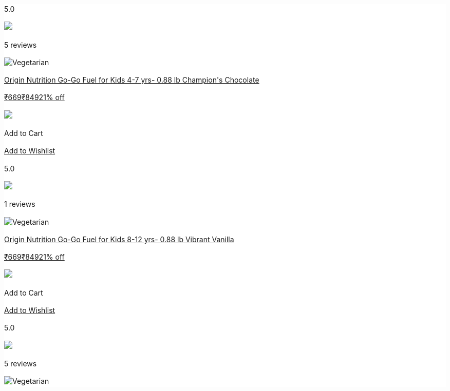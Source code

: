 5.0

![](https://static1.hkrtcdn.com/hknext/static/media/common/misc/small_star_empty.svg)

5 reviews

![Vegetarian](https://static1.hkrtcdn.com/hknext/static/media/common/variant/Vegetarian.svg)

[Origin Nutrition Go-Go Fuel for Kids  4-7 yrs-   0.88 lb  Champion's Chocolate](/sv/origin-nutrition-go-go-fuel-for-kids-4-7-yrs/SP-120763?navKey=VRNT-229559&itracker=w:search||searchedTerm-origin%20nutrition|;p:11|;e:229559|;)

[₹669₹84921% off](/sv/origin-nutrition-go-go-fuel-for-kids-4-7-yrs/SP-120763?navKey=VRNT-229559&itracker=w:search||searchedTerm-origin%20nutrition|;p:11|;e:229559|;)

[](/sv/origin-nutrition-go-go-fuel-for-kids-4-7-yrs/SP-120763?navKey=VRNT-229559&itracker=w:search||searchedTerm-origin%20nutrition|;p:11|;e:229559|;)

![](https://static1.hkrtcdn.com/hknext/static/media/common/cartNew.svg)

Add to Cart

[Add to Wishlist](/sv/origin-nutrition-go-go-fuel-for-kids-8-12-yrs/SP-120765?navKey=VRNT-229565&itracker=w:search|undefined||searchedTerm-origin%20nutrition|;p:12|;e:229565|;)

5.0

![](https://static1.hkrtcdn.com/hknext/static/media/common/misc/small_star_empty.svg)

1 reviews

![Vegetarian](https://static1.hkrtcdn.com/hknext/static/media/common/variant/Vegetarian.svg)

[Origin Nutrition Go-Go Fuel for Kids 8-12 yrs-   0.88 lb  Vibrant Vanilla](/sv/origin-nutrition-go-go-fuel-for-kids-8-12-yrs/SP-120765?navKey=VRNT-229565&itracker=w:search||searchedTerm-origin%20nutrition|;p:12|;e:229565|;)

[₹669₹84921% off](/sv/origin-nutrition-go-go-fuel-for-kids-8-12-yrs/SP-120765?navKey=VRNT-229565&itracker=w:search||searchedTerm-origin%20nutrition|;p:12|;e:229565|;)

[](/sv/origin-nutrition-go-go-fuel-for-kids-8-12-yrs/SP-120765?navKey=VRNT-229565&itracker=w:search||searchedTerm-origin%20nutrition|;p:12|;e:229565|;)

![](https://static1.hkrtcdn.com/hknext/static/media/common/cartNew.svg)

Add to Cart

[Add to Wishlist](/sv/origin-nutrition-go-go-fuel-for-kids-4-7-yrs/SP-120763?navKey=VRNT-229561&itracker=w:search|undefined||searchedTerm-origin%20nutrition|;p:13|;e:229561|;)

5.0

![](https://static1.hkrtcdn.com/hknext/static/media/common/misc/small_star_empty.svg)

5 reviews

![Vegetarian](https://static1.hkrtcdn.com/hknext/static/media/common/variant/Vegetarian.svg)
